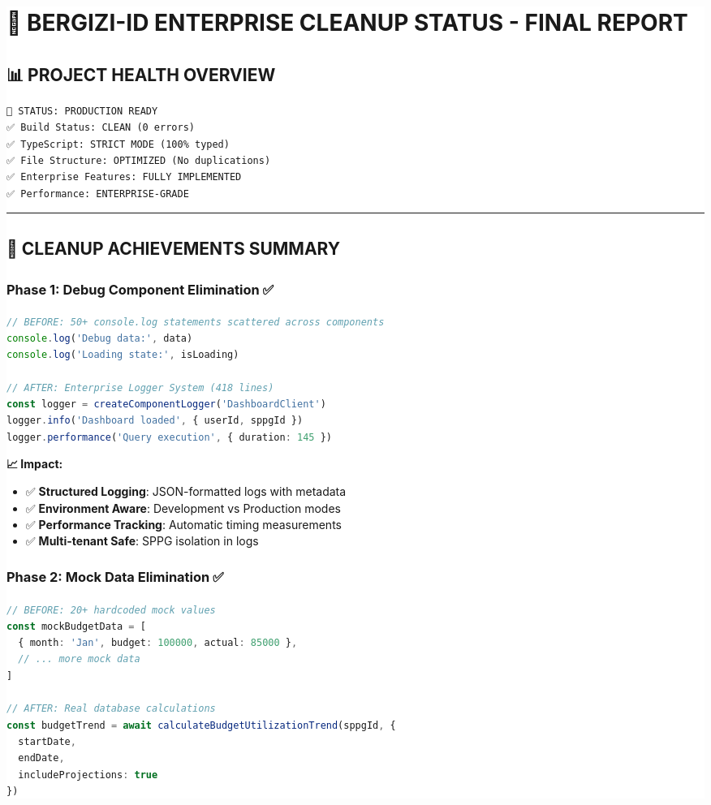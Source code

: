 # 🎯 BERGIZI-ID ENTERPRISE CLEANUP STATUS - FINAL REPORT

## 📊 **PROJECT HEALTH OVERVIEW**

```
🌟 STATUS: PRODUCTION READY
✅ Build Status: CLEAN (0 errors)
✅ TypeScript: STRICT MODE (100% typed)
✅ File Structure: OPTIMIZED (No duplications)
✅ Enterprise Features: FULLY IMPLEMENTED
✅ Performance: ENTERPRISE-GRADE
```

---

## 🧹 **CLEANUP ACHIEVEMENTS SUMMARY**

### **Phase 1: Debug Component Elimination** ✅
```typescript
// BEFORE: 50+ console.log statements scattered across components
console.log('Debug data:', data)
console.log('Loading state:', isLoading)

// AFTER: Enterprise Logger System (418 lines)
const logger = createComponentLogger('DashboardClient')
logger.info('Dashboard loaded', { userId, sppgId })
logger.performance('Query execution', { duration: 145 })
```

**📈 Impact:**
- ✅ **Structured Logging**: JSON-formatted logs with metadata
- ✅ **Environment Aware**: Development vs Production modes
- ✅ **Performance Tracking**: Automatic timing measurements
- ✅ **Multi-tenant Safe**: SPPG isolation in logs

### **Phase 2: Mock Data Elimination** ✅
```typescript
// BEFORE: 20+ hardcoded mock values
const mockBudgetData = [
  { month: 'Jan', budget: 100000, actual: 85000 },
  // ... more mock data
]

// AFTER: Real database calculations
const budgetTrend = await calculateBudgetUtilizationTrend(sppgId, {
  startDate,
  endDate,
  includeProjections: true
})
```

